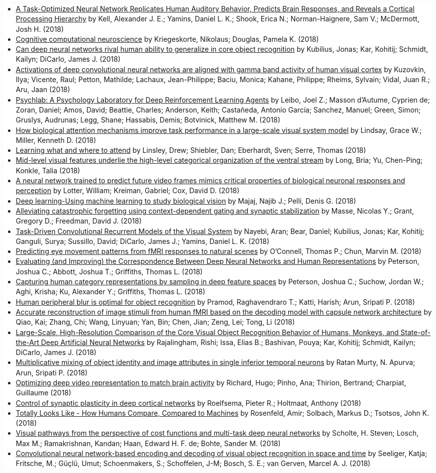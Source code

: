 - [A Task-Optimized Neural Network Replicates Human Auditory Behavior, Predicts Brain Responses, and Reveals a Cortical Processing Hierarchy](https://dx.doi.org/10.1016/j.neuron.2018.03.044) by Kell, Alexander J. E.; Yamins, Daniel L. K.; Shook, Erica N.; Norman-Haignere, Sam V.; McDermott, Josh H. (2018)
- [Cognitive computational neuroscience](https://dx.doi.org/10.1038/s41593-018-0210-5) by Kriegeskorte, Nikolaus; Douglas, Pamela K. (2018)
- [Can deep neural networks rival human ability to generalize in core object recognition](None) by Kubilius, Jonas; Kar, Kohitij; Schmidt, Kailyn; DiCarlo, James J. (2018)
- [Activations of deep convolutional neural networks are aligned with gamma band activity of human visual cortex](https://dx.doi.org/10.1038/s42003-018-0110-y) by Kuzovkin, Ilya; Vicente, Raul; Petton, Mathilde; Lachaux, Jean-Philippe; Baciu, Monica; Kahane, Philippe; Rheims, Sylvain; Vidal, Juan R.; Aru, Jaan (2018)
- [Psychlab: A Psychology Laboratory for Deep Reinforcement Learning Agents](http://arxiv.org/abs/1801.08116v2) by Leibo, Joel Z.; Masson d’Autume, Cyprien de; Zoran, Daniel; Amos, David; Beattie, Charles; Anderson, Keith; Castañeda, Antonio García; Sanchez, Manuel; Green, Simon; Gruslys, Audrunas; Legg, Shane; Hassabis, Demis; Botvinick, Matthew M. (2018)
- [How biological attention mechanisms improve task performance in a large-scale visual system model](https://dx.doi.org/10.7554/eLife.38105) by Lindsay, Grace W.; Miller, Kenneth D. (2018)
- [Learning what and where to attend](http://arxiv.org/abs/1805.08819v4) by Linsley, Drew; Shiebler, Dan; Eberhardt, Sven; Serre, Thomas (2018)
- [Mid-level visual features underlie the high-level categorical organization of the ventral stream](https://dx.doi.org/10.1073/pnas.1719616115) by Long, Bria; Yu, Chen-Ping; Konkle, Talia (2018)
- [A neural network trained to predict future video frames mimics critical properties of biological neuronal responses and perception](http://arxiv.org/abs/1805.10734) by Lotter, William; Kreiman, Gabriel; Cox, David D. (2018)
- [Deep learning-Using machine learning to study biological vision](https://dx.doi.org/10.1167/18.13.2) by Majaj, Najib J.; Pelli, Denis G. (2018)
- [Alleviating catastrophic forgetting using context-dependent gating and synaptic stabilization](https://dx.doi.org/10.1073/pnas.1803839115) by Masse, Nicolas Y.; Grant, Gregory D.; Freedman, David J. (2018)
- [Task-Driven Convolutional Recurrent Models of the Visual System](http://arxiv.org/abs/1807.00053v2) by Nayebi, Aran; Bear, Daniel; Kubilius, Jonas; Kar, Kohitij; Ganguli, Surya; Sussillo, David; DiCarlo, James J.; Yamins, Daniel L. K. (2018)
- [Predicting eye movement patterns from fMRI responses to natural scenes](https://dx.doi.org/10.1038/s41467-018-07471-9) by O’Connell, Thomas P.; Chun, Marvin M. (2018)
- [Evaluating (and Improving) the Correspondence Between Deep Neural Networks and Human Representations](https://dx.doi.org/10.1111/cogs.12670) by Peterson, Joshua C.; Abbott, Joshua T.; Griffiths, Thomas L. (2018)
- [Capturing human category representations by sampling in deep feature spaces](http://arxiv.org/abs/1805.07644v1) by Peterson, Joshua C.; Suchow, Jordan W.; Aghi, Krisha; Ku, Alexander Y.; Griffiths, Thomas L. (2018)
- [Human peripheral blur is optimal for object recognition](http://arxiv.org/abs/1807.08476v3) by Pramod, Raghavendraro T.; Katti, Harish; Arun, Sripati P. (2018)
- [Accurate reconstruction of image stimuli from human fMRI based on the decoding model with capsule network architecture](http://arxiv.org/abs/1801.00602v1) by Qiao, Kai; Zhang, Chi; Wang, Linyuan; Yan, Bin; Chen, Jian; Zeng, Lei; Tong, Li (2018)
- [Large-Scale, High-Resolution Comparison of the Core Visual Object Recognition Behavior of Humans, Monkeys, and State-of-the-Art Deep Artificial Neural Networks](https://dx.doi.org/10.1523/JNEUROSCI.0388-18.2018) by Rajalingham, Rishi; Issa, Elias B.; Bashivan, Pouya; Kar, Kohitij; Schmidt, Kailyn; DiCarlo, James J. (2018)
- [Multiplicative mixing of object identity and image attributes in single inferior temporal neurons](https://dx.doi.org/10.1073/pnas.1714287115) by Ratan Murty, N. Apurva; Arun, Sripati P. (2018)
- [Optimizing deep video representation to match brain activity](http://arxiv.org/abs/1809.02440v1) by Richard, Hugo; Pinho, Ana; Thirion, Bertrand; Charpiat, Guillaume (2018)
- [Control of synaptic plasticity in deep cortical networks](https://dx.doi.org/10.1038/nrn.2018.6) by Roelfsema, Pieter R.; Holtmaat, Anthony (2018)
- [Totally Looks Like - How Humans Compare, Compared to Machines](http://arxiv.org/abs/1803.01485v3) by Rosenfeld, Amir; Solbach, Markus D.; Tsotsos, John K. (2018)
- [Visual pathways from the perspective of cost functions and multi-task deep neural networks](https://dx.doi.org/10.1016/j.cortex.2017.09.019) by Scholte, H. Steven; Losch, Max M.; Ramakrishnan, Kandan; Haan, Edward H. F. de; Bohte, Sander M. (2018)
- [Convolutional neural network-based encoding and decoding of visual object recognition in space and time](https://dx.doi.org/10.1016/j.neuroimage.2017.07.018) by Seeliger, Katja; Fritsche, M.; Güçlü, Umut; Schoenmakers, S.; Schoffelen, J-M; Bosch, S. E.; van Gerven, Marcel A. J. (2018)